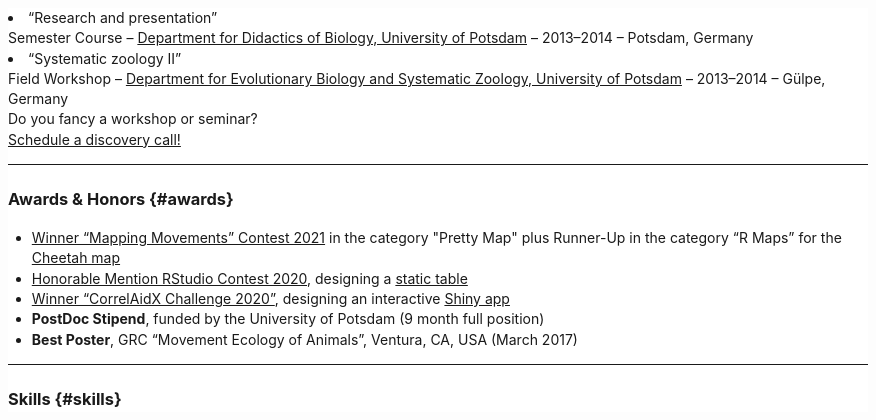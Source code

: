   <li class='about'>“Research and presentation”<br>
  <span class='subline'>Semester Course – <a href="https://www.uni-potsdam.de/en/ibb/" target="_blank">Department for Didactics of Biology, University of Potsdam</a> – 2013–2014 – Potsdam, Germany</span></li>

  <li class='about'>“Systematic zoology II”<br>
  <span class='subline'>Field Workshop – <a href="https://www.uni-potsdam.de/en/ibb/" target="_blank">Department for Evolutionary Biology and Systematic Zoology, University of Potsdam</a> – 2013–2014 – Gülpe, Germany</span></li>

</ul>

<div class='highlightbox'>
  <span class='highlight'>Do you fancy a workshop or seminar?<br>
  <a href="https://calendly.com/cedricscherer/lets-meet" target="_blank">Schedule a discovery call!</a></span>
</div>






<hr>



### Awards & Honors {#awards}

<ul>

  <li class='description'><a class='about' href="https://besmovesig.wordpress.com/blog-2/">Winner “Mapping Movements” Contest 2021</a> in the category "Pretty Map" plus Runner-Up in the category “R Maps” for the <a href="https://raw.githubusercontent.com/Z3tt/Cheetah-Map/main/plots/CheetahMap_rcarto_sd.png">Cheetah map</a></li>

  <li class='description'><a class='about' href="https://blog.rstudio.com/2020/12/23/winners-of-the-2020-rstudio-table-contest/">Honorable Mention RStudio Contest 2020</a>, designing a <a href="https://www.cedricscherer.com/2020/11/01/imdb-top-250-series-table-contest-rstudio/">static table</a></li>

  <li class='description'><a class='about' href="https://correlaid.org/blog/correlaidx-challenge/">Winner “CorrelAidX Challenge 2020”</a>, designing an interactive <a href="https://cedric-scherer.shinyapps.io/xberlin/">Shiny app</a></li>

  <li class='description'><b>PostDoc Stipend</b>, funded by the University of Potsdam (9 month full position)</li>

  <li class='description'><b>Best Poster</b>, GRC “Movement Ecology of Animals”, Ventura, CA, USA (March 2017)</li>

</ul>



<hr>



### Skills {#skills}

<ul>
